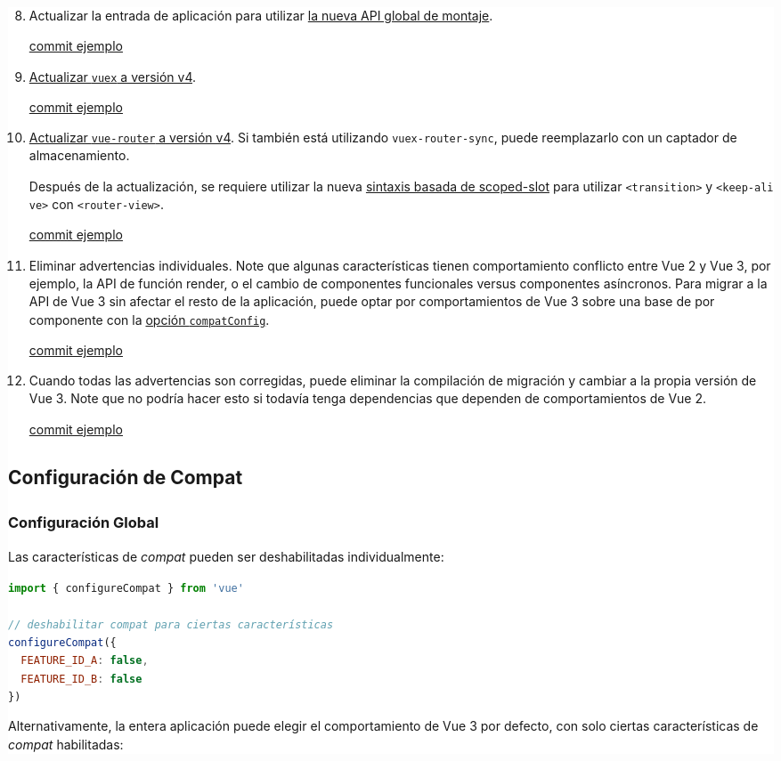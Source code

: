 8. Actualizar la entrada de aplicación para utilizar [la nueva API global de montaje](/guide/migration/global-api.html#a-new-global-api-createapp).

   [commit ejemplo](https://github.com/vuejs/vue-hackernews-2.0/commit/a6e0c9ac7b1f4131908a4b1e43641f608593f714)

9. [Actualizar `vuex` a versión v4](https://next.vuex.vuejs.org/guide/migrating-to-4-0-from-3-x.html).

   [commit ejemplo](https://github.com/vuejs/vue-hackernews-2.0/commit/5bfd4c61ee50f358cd5daebaa584f2c3f91e0205)

10. [Actualizar `vue-router` a versión v4](https://next.router.vuejs.org/guide/migration/index.html). Si también está utilizando `vuex-router-sync`, puede reemplazarlo con un captador de almacenamiento.

    Después de la actualización, se requiere utilizar la nueva [sintaxis basada de scoped-slot](https://next.router.vuejs.org/guide/migration/index.html#router-view-keep-alive-and-transition) para utilizar `<transition>` y `<keep-alive>` con `<router-view>`.

    [commit ejemplo](https://github.com/vuejs/vue-hackernews-2.0/commit/758961e73ac4089890079d4ce14996741cf9344b)

11. Eliminar advertencias individuales. Note que algunas características tienen comportamiento conflicto entre Vue 2 y Vue 3, por ejemplo, la API de función render, o el cambio de componentes funcionales versus componentes asíncronos. Para migrar a la API de Vue 3 sin afectar el resto de la aplicación, puede optar por comportamientos de Vue 3 sobre una base de por componente con la [opción `compatConfig`](#per-component-config).

    [commit ejemplo](https://github.com/vuejs/vue-hackernews-2.0/commit/d0c7d3ae789be71b8fd56ce79cb4cb1f921f893b)

12. Cuando todas las advertencias son corregidas, puede eliminar la compilación de migración y cambiar a la propia versión de Vue 3. Note que no podría hacer esto si todavía tenga dependencias que dependen de comportamientos de Vue 2.

    [commit ejemplo](https://github.com/vuejs/vue-hackernews-2.0/commit/9beb45490bc5f938c9e87b4ac1357cfb799565bd)

## Configuración de Compat

### Configuración Global

Las características de _compat_ pueden ser deshabilitadas individualmente:

```js
import { configureCompat } from 'vue'

// deshabilitar compat para ciertas características
configureCompat({
  FEATURE_ID_A: false,
  FEATURE_ID_B: false
})
```

Alternativamente, la entera aplicación puede elegir el comportamiento de Vue 3 por defecto, con solo ciertas características de _compat_ habilitadas:
